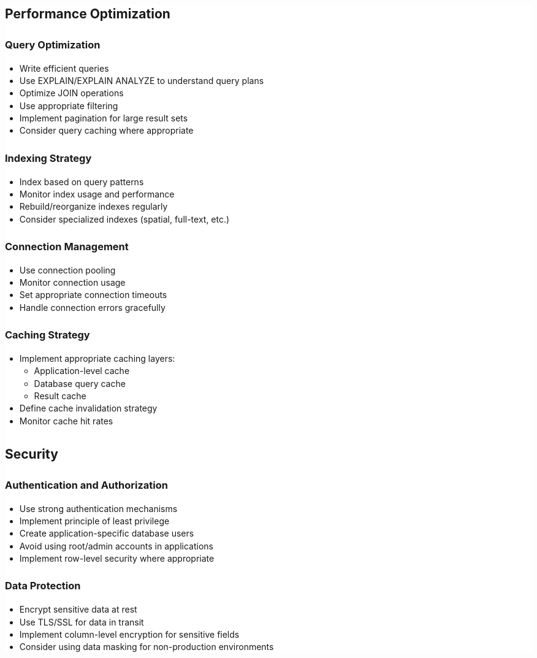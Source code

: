 ## Performance Optimization

### Query Optimization

- Write efficient queries
- Use EXPLAIN/EXPLAIN ANALYZE to understand query plans
- Optimize JOIN operations
- Use appropriate filtering
- Implement pagination for large result sets
- Consider query caching where appropriate

### Indexing Strategy

- Index based on query patterns
- Monitor index usage and performance
- Rebuild/reorganize indexes regularly
- Consider specialized indexes (spatial, full-text, etc.)

### Connection Management

- Use connection pooling
- Monitor connection usage
- Set appropriate connection timeouts
- Handle connection errors gracefully

### Caching Strategy

- Implement appropriate caching layers:
  - Application-level cache
  - Database query cache
  - Result cache
- Define cache invalidation strategy
- Monitor cache hit rates

## Security

### Authentication and Authorization

- Use strong authentication mechanisms
- Implement principle of least privilege
- Create application-specific database users
- Avoid using root/admin accounts in applications
- Implement row-level security where appropriate

### Data Protection

- Encrypt sensitive data at rest
- Use TLS/SSL for data in transit
- Implement column-level encryption for sensitive fields
- Consider using data masking for non-production environments
